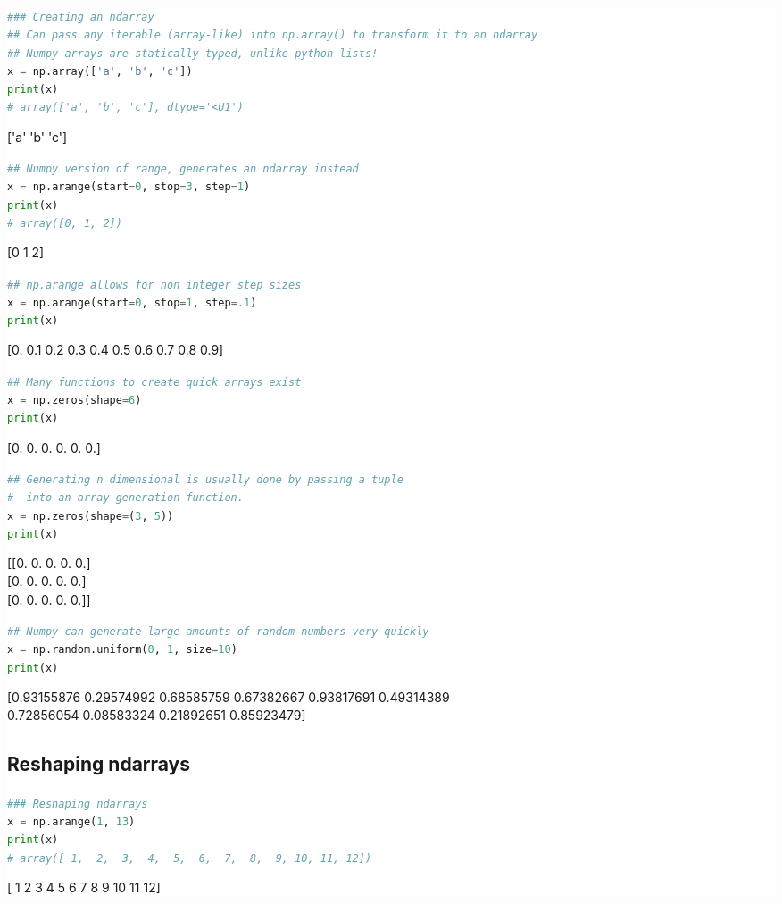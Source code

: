 ```python
### Creating an ndarray
## Can pass any iterable (array-like) into np.array() to transform it to an ndarray
## Numpy arrays are statically typed, unlike python lists!
x = np.array(['a', 'b', 'c'])
print(x)
# array(['a', 'b', 'c'], dtype='<U1')
```
\['a' 'b' 'c']

```python
## Numpy version of range, generates an ndarray instead
x = np.arange(start=0, stop=3, step=1)
print(x)
# array([0, 1, 2])
```
\[0 1 2]

```python
## np.arange allows for non integer step sizes
x = np.arange(start=0, stop=1, step=.1)
print(x)
```
\[0.  0.1 0.2 0.3 0.4 0.5 0.6 0.7 0.8 0.9]

```python
## Many functions to create quick arrays exist
x = np.zeros(shape=6)
print(x)
```
\[0. 0. 0. 0. 0. 0.]

```python
## Generating n dimensional is usually done by passing a tuple
#  into an array generation function.
x = np.zeros(shape=(3, 5))
print(x)
```
\[\[0. 0. 0. 0. 0.]\
 \[0. 0. 0. 0. 0.]\
 \[0. 0. 0. 0. 0.]]

```python
## Numpy can generate large amounts of random numbers very quickly
x = np.random.uniform(0, 1, size=10)
print(x)
```
\[0.93155876 0.29574992 0.68585759 0.67382667 0.93817691 0.49314389\
 0.72856054 0.08583324 0.21892651 0.85923479]


## Reshaping ndarrays

```python
### Reshaping ndarrays
x = np.arange(1, 13)
print(x)
# array([ 1,  2,  3,  4,  5,  6,  7,  8,  9, 10, 11, 12])
```
\[ 1  2  3  4  5  6  7  8  9 10 11 12]
